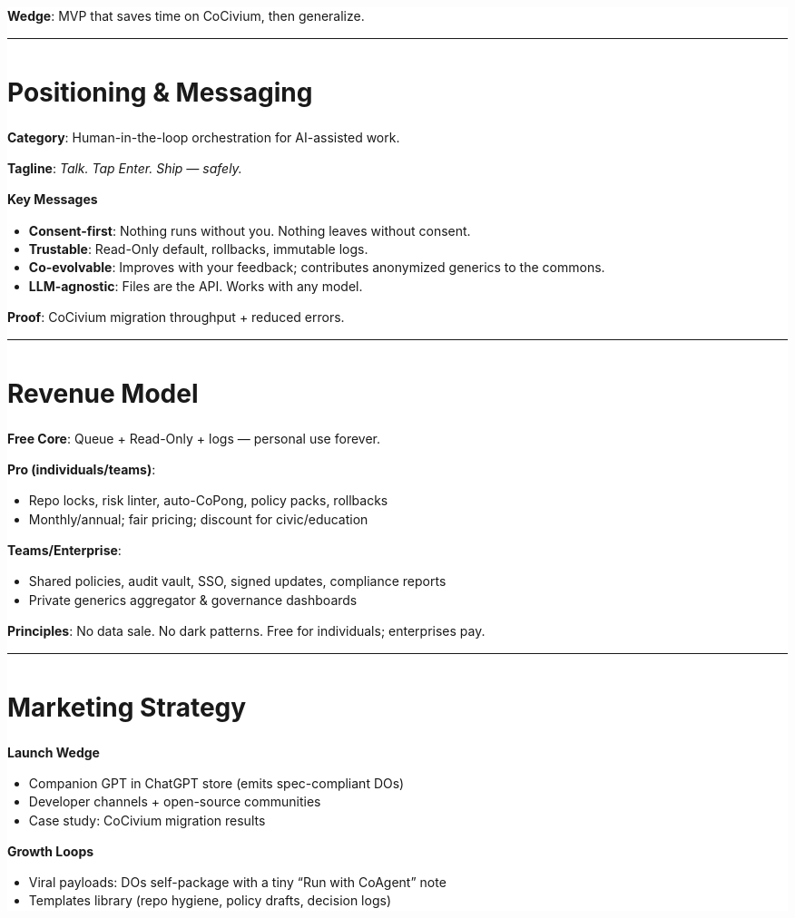 **Wedge**: MVP that saves time on CoCivium, then generalize.



---




# Positioning & Messaging

**Category**: Human-in-the-loop orchestration for AI-assisted work.

**Tagline**: *Talk. Tap Enter. Ship — safely.*

**Key Messages**
- **Consent-first**: Nothing runs without you. Nothing leaves without consent.
- **Trustable**: Read-Only default, rollbacks, immutable logs.
- **Co-evolvable**: Improves with your feedback; contributes anonymized generics to the commons.
- **LLM-agnostic**: Files are the API. Works with any model.

**Proof**: CoCivium migration throughput + reduced errors.



---




# Revenue Model

**Free Core**: Queue + Read-Only + logs — personal use forever.

**Pro (individuals/teams)**:
- Repo locks, risk linter, auto-CoPong, policy packs, rollbacks
- Monthly/annual; fair pricing; discount for civic/education

**Teams/Enterprise**:
- Shared policies, audit vault, SSO, signed updates, compliance reports
- Private generics aggregator & governance dashboards

**Principles**: No data sale. No dark patterns. Free for individuals; enterprises pay.



---




# Marketing Strategy

**Launch Wedge**
- Companion GPT in ChatGPT store (emits spec-compliant DOs)
- Developer channels + open-source communities
- Case study: CoCivium migration results

**Growth Loops**
- Viral payloads: DOs self-package with a tiny “Run with CoAgent” note
- Templates library (repo hygiene, policy drafts, decision logs)
